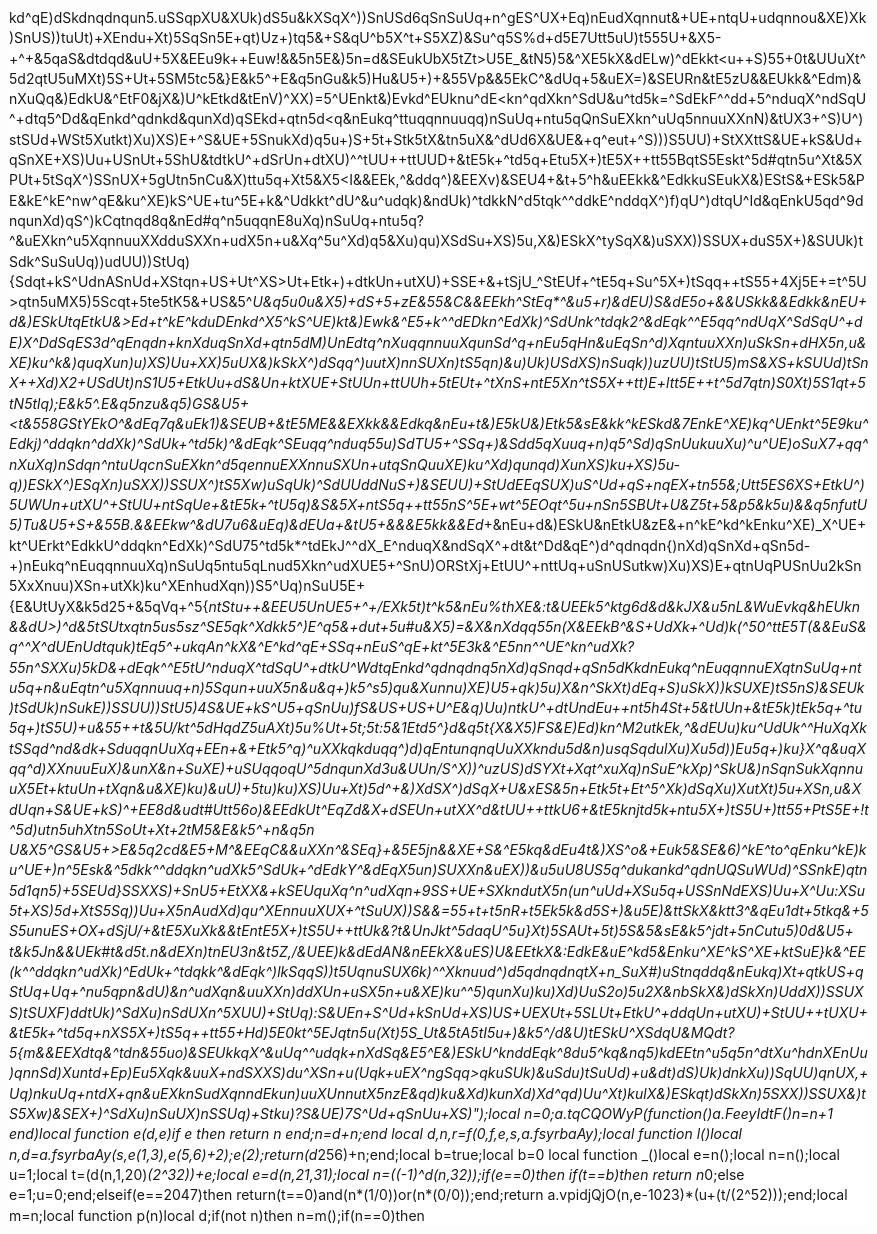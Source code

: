 kd^qE)dSkdnqdnqun5.uSSqpXU&XUk)dS5u&kXSqX^))SnUSd6qSnSuUq+n^gES^UX+Eq)nEudXqnnut&+UE+ntqU+udqnnou&XE)Xk)SnUS))tuUt)+XEndu+Xt)5SqSn5E+qt)Uz+)tq5&+S&qU^b5X^t+S5XZ)&Su^q5S%d+d5E7Utt5uU)t555U+&X5-+^+&5qaS&dtdqd&uU+5X&EEu9k++Euw!&&5n5E&)5n=d&SEukUbX5tZt>U5E_&tN5)5&^XE5kX&dELw)^dEkkt<u++S)55+0t&UUuXt^5d2qtU5uMXt)5S+Ut+5SM5tc5&}E&k5^+E&q5nGu&k5)Hu&U5+)+&55Vp&&5EkC^&dUq+5&uEX=)&SEURn&tE5zU&&EUkk&^Edm)&nXuQq&)EdkU&^EtF0&jX&)U^kEtkd&tEnV)^XX)=5^UEnkt&)Evkd^EUknu^dE<kn^qdXkn^SdU&u^td5k=^SdEkF^^dd+5^nduqX^ndSqU^+dtq5^Dd&qEnkd^qdnkd&qunXd)qSEkd+qtn5d<q&nEukq^ttuqqnnuuqq)nSuUq+ntu5qQnSuEXkn^uUq5nnuuXXnN)&tUX3+^S)U^)stSUd+WSt5Xutkt)Xu)XS)E+^S&UE+5SnukXd)q5u+)S+5t+Stk5tX&tn5uX&^dUd6X&UE&+q^eut+^S)))S5UU)+StXXttS&UE+kS&Ud+qSnXE+XS)Uu+USnUt+5ShU&tdtkU^+dSrUn+dtXU)^^tUU++ttUUD+&tE5k+^td5q+Etu5X+)tE5X++tt55BqtS5Eskt^5d#qtn5u^Xt&5XPUt+5tSqX^)SSnUX+5gUtn5nCu&X)ttu5q+Xt5&X5<I&&EEk,^&ddq^)&EEXv)&SEU4+&t+5^h&uEEkk&^EdkkuSEukX&)EStS&+ESk5&PE&kE^kE^nw^qE&ku^XE)kS^UE+tu^5E+k&^Udkkt^dU^&u^udqk)&ndUk)^tdkkN^d5tqk^^ddkE^nddqX^)f)qU^)dtqU^Id&qEnkU5qd^9dnqunXd)qS^)kCqtnqd8q&nEd#q^n5uqqnE8uXq)nSuUq+ntu5q?^&uEXkn^u5XqnnuuXXdduSXXn+udX5n+u&Xq^5u^Xd)q5&Xu)qu)XSdSu+XS)5u,X&)ESkX^tySqX&)uSXX))SSUX+duS5X+)&SUUk)tSdk^SuSuUq))udUU))StUq){Sdqt+kS^UdnASnUd+XStqn+US+Ut^XS>Ut+Etk+)+dtkUn+utXU)+SSE+&+tSjU_^StEUf+^tE5q+Su^5X+)tSqq++tS55+4Xj5E+=t^5U>qtn5uMX5)5Scqt+5te5tK5&+US&5^_U&q5u0u&X5)+dS+5+zE&55&C&&EEkh^StEq*^&u5+r)&dEU)S&dE5o+&&USkk&&Edkk&nEU+d&)ESkUtqEtkU&>Ed+t^kE^kduDEnkd^X5^kS^UE)kt&)Ewk&^E5+k^^dEDkn^EdXk)^SdUnk^tdqk2^&dEqk^^E5qq^ndUqX^SdSqU^+dE)X^DdSqES3d^qEnqdn+knXduqSnXd+qtn5dM)UnEdtq^nXuqqnnuuXqunSd^q+nEu5qHn&uEqSn^d)XqntuuXXn)uSkSn+dHX5n,u&XE)ku^k&)quqXun)u)XS)Uu+XX)5uUX&)kSkX^)dSqq^)uutX)nnSUXn)tS5qn)&u)Uk)USdXS)nSuqk))uzUU)tStU5)mS&XS+kSUUd)tSnX++Xd)X2+USdUt)nS1U5+EtkUu+dS&Un+ktXUE+StUUn+ttUUh+5tEUt+^tXnS+ntE5Xn^tS5X++tt)E+ltt5E++t^5d7qtn)S0Xt)5S1qt+5tN5tlq);E&k5^.E&q5nzu&q5)GS&U5+<t&558GStYEkO^&dEq7q&uEk1)&SEUB+&tE5ME&&EXkk&&Edkq&nEu+t&)E5kU&)Etk5&sE&kk^kESkd&7EnkE^XE)kq^UEnkt^5E9ku^Edkj)^ddqkn^ddXk)^SdUk+^td5k)^&dEqk^SEuqq^nduq55u)SdTU5+^SSq+)&Sdd5qXuuq+n)q5^Sd)qSnUukuuXu)^u^UE)oSuX7+qq^nXuXq)nSdqn^ntuUqcnSuEXkn^d5qennuEXXnnuSXUn+utqSnQuuXE)ku^Xd)qunqd)XunXS)ku+XS)5u-q))ESkX^)ESqXn)uSXX))SSUX^)tS5Xw)uSqUk)^SdUUddNuS+)&SEUU)+StUdEEqSUX)uS^Ud+qS+nqEX+tn55&;Utt5ES6XS+EtkU^)5UWUn+utXU^+StUU+ntSqUe+&tE5k+^tU5q)&S&5X+ntS5q++tt55n*S^5E+wt^5EOqt^5u+nSn5SBUt+U&Z5t+5&p5&k5u)&&q5nfutU5)Tu&U5+S+&55B.&&EEkw^&dU7u6&uEq*)&dEUa+&tU5+&&&E5kk&&Ed_+&nEu+d&)ESkU&nEtkU&zE&+n^kE^kd^kEnku^XE)_X^UE+kt^UErkt^EdkkU^ddqkn^EdXk)^SdU75^td5k*^tdEkJ^^dX_E^nduqX&ndSqX^+dt&t^Dd&qE^)d^qdnqdn{)nXd)qSnXd+qSn5d-+)nEukq^nEuqqnnuuXq)nSuUq5ntu5qLnud5Xkn^udXUE5+^SnU)ORStXj+EtUU^+nttUq+uSnUSutkw)Xu)XS)E+qtnUqPUSnUu2kSn5XxXnuu)XSn+utXk)ku^XEnhudXqn))S5^Uq)nSuU5E+{E&UtUyX&k5d25+&5qVq+^5{*ntStu++&EEU5UnUE5+^+/EXk5t)t^k5&nEu%thXE&:t&UEEk5^ktg6d&d&kJX&u5nL&WuEvkq&hEUkn&&dU>)^d&5tSUtxqtn5us5sz^SE5qk^Xdkk5^)E^q5&+dut+5u#u&X5)=&X&nXdqq55n(X&EEkB^&S+UdXk+^Ud)k(^50^ttE5T(&&EuS&q^^X^dUEnUdtquk)tEq5^+ukqAn^kX&^E^kd^qE+SSq+nEuS^qE+kt^5E3k&^E5nn^^UE^kn^udXk?55n^SXXu)5kD&+dEqk^^E5tU^nduqX^tdSqU^+dtkU^WdtqEnkd^qdnqdnq5nXd)qSnqd+qSn5dKkdnEukq^nEuqqnnuEXqtnSuUq+ntu5q+n&uEqtn^u5Xqnnuuq+n)5Squn+uuX5n&u&q+)k5^s5)qu&Xunnu)XE)U5+qk)5u)X&n^SkXt)dEq+S)uSkX))kSUXE)tS5nS)&SEUk)tSdUk)nSukE))SSUU))StU5)4S&UE+kS^U5+qSnUu)fS&US+US+U^E&q)Uu)ntkU^+dtUndEu++nt5h4St+5&tUUn+&tE5k)tEk5q+^tu5q+)tS5U)+u&55++t&5U/kt^5dHqdZ5uAXt)5u%Ut+5t;5t:5&1Etd5^}d&q5t{X&X5)FS&E)Ed)kn^M2utkEk,^&dEUu)ku^UdUk^^HuXqXktSSqd^nd&dk+SduqqnUuXq+EEn+&+Etk5^q)^uXXkqkduqq^)d)qEntunqnqUuXXkndu5d&n)usqSqdulXu)Xu5d))Eu5q+)ku}X^q&uqXqq^d)XXnuuEuX)&unX&n+SuXE)+uSUqqoqU^5dnqunXd3u&UUn/S^X))^uzUS)dSYXt+Xqt^xuXq)nSuE^kXp)^SkU&)nSqnSukXqnnuuX5Et+ktuUn+tXqn&u&XE)ku)&uU)+5tu)ku)XS)Uu+Xt)5d^+&)XdSX^)dSqX+U&xES&5n+Etk5t+Et^5^Xk)dSqXu)XutXt)5u+XSn,u&XdUqn+S&UE+kS)^+EE8d&udt#Utt56o)&EEdkUt^EqZd&X+dSEUn+utXX^d&tUU++ttkU6+&tE5knjtd5k+ntu5X+)tS5U+)tt55+PtS5E+!t^5d)utn5uhXtn5SoUt+Xt+2tM5&_E&k5^+n&q5n U&X5^GS&U5+>E&5q2cd&E5+M^&EEqC&&uXXn^&SEq}+&5E5jn&&XE+S&^E5kq&dEu4t&)XS^o&+Euk5&SE&6)^kE^to^qEnku^kE)ku^UE+)n^5Esk&^5dkk^^ddqkn^udXk5^SdUk+^dEdkY^&dEqX5un)SUXXn&uEX))&u5uU8US5q^dukankd^qdnUQSuWUd)^SSnkE)qtn5d1qn5)+5SEUd}SSXXS)+SnU5+EtXX&+kSEUquXq^n^udXqn+9SS+UE+SXkndutX5n(un^uUd+XSu5q+USSnNdEXS)Uu+X^Uu:XSu5t+XS)5d+XtS5Sq))Uu+X5nAudXd)qu^XEnnuuXUX+^tSuUX))S&&=55+t+t5nR+t5Ek5k&d5S+)&u5E_)&ttSkX&ktt3^&qEu1dt+5tkq&+5S5unuES+_OX+dSjU/+&tE5XuXk&&tEntE5X+)tS5U++ttUk&?t&UnJkt^5daqU^5u}Xt)5SAUt+5t)5S&5&sE&k5^jdt+5nCutu5)0d&U5+ t&k5Jn&&UEk#t&d5t.n&dEXn)tnEU3n&t5Z,/&UEE)k&dEdAN&nEEkX&uES)U&EEtkX&:EdkE&uE^kd5&Enku^XE^kS^XE+ktSuE}k&^EE(k^^ddqkn^udXk)^EdUk+^tdqkk^&dEqk^)lkSqqS))t5UqnuSUX6k)^^Xknuud^)d5qdnqdnqtX+n_SuX#)uStnqddq&nEukq)Xt+qtkUS+qStUq+Uq+^nu5qpn&dU)&n^udXqn&uuXXn)ddXUn+uSX5n+u&XE)ku^^5)qunXu)ku)Xd)UuS2o)5u2X&nbSkX&)dSkXn)UddX))SSUXS)tSUXF)ddtUk)^SdXu)nSdUXn^5XUU)+StUq):S&UEn+S^Ud+kSnUd+XS)US+UEXUt+5SLUt+EtkU^+ddqUn+utXU)+StUU++tUXU_+&tE5k+^td5q+nXS5X+)tS5q++tt55+Hd)5E0kt^5EJqtn5u(Xt)5S_Ut&5tA5tI5u+)&k5^/d&U)tESkU^XSdqU&MQdt?5{m&&EEXdtq&^tdn&55uo)&SEUkkqX^&uUq^^udqk+nXdSq&E5^E&)ESkU^knddEqk^8du5^kq&nq5)kdEEtn^u5q5n^dtXu^hdnXEnUu)qnnSd)Xuntd+Ep)Eu5Xqk&uuX+ndSXXS)du^XSn+u(Uqk+uEX^ngSqq>qkuSUk)&uSdu)tSuUd)+u&dt)dS)Uk)dnkXu))SqUU)qnUX,+Uq)nkuUq+ntdX+qn&uEXknSudXqnndEkun)uuXUnnutX5nzE&qd)ku&Xd)kunXd)Xd^qd)Uu^Xt)kulX&)ESkqt)dSkXn)5SXX))SSUX&)tS5Xw)&SEX+)^SdXu)nSuUX)nSSUq)+Stku)?S&UE)7S^Ud+qSnUu+XS)");local n=0;a.tqCQOWyP(function()a.FeeyIdtF()n=n+1 end)local function e(d,e)if e then return n end;n=d+n;end local d,n,r=f(0,f,e,s,a.fsyrbaAy);local function l()local n,d=a.fsyrbaAy(s,e(1,3),e(5,6)+2);e(2);return(d*256)+n;end;local b=true;local b=0 local function _()local e=n();local n=n();local u=1;local t=(d(n,1,20)*(2^32))+e;local e=d(n,21,31);local n=((-1)^d(n,32));if(e==0)then if(t==b)then return n*0;else e=1;u=0;end;elseif(e==2047)then return(t==0)and(n*(1/0))or(n*(0/0));end;return a.vpidjQjO(n,e-1023)*(u+(t/(2^52)));end;local m=n;local function p(n)local d;if(not n)then n=m();if(n==0)then